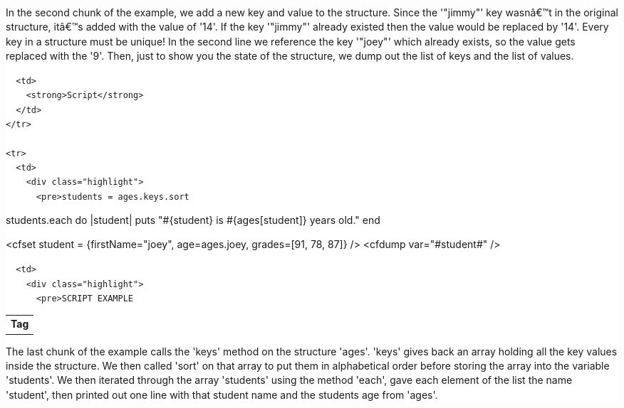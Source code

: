 In the second chunk of the example, we add a new key and value to the structure. Since the '"jimmy"' key wasnâ€™t in the original structure, itâ€™s added with the value of '14'. If the key '"jimmy"' already existed then the value would be replaced by '14'. Every key in a structure must be unique! In the second line we reference the key '"joey"' which already exists, so the value gets replaced with the '9'. Then, just to show you the state of the structure, we dump out the list of keys and the list of values.

<table>
  <tbody>
    <tr>
      <td>
        <strong>Tag</strong>
      </td>
      
      <td>
        <strong>Script</strong>
      </td>
    </tr>
    
    <tr>
      <td>
        <div class="highlight">
          <pre>students = ages.keys.sort 
students.each do |student| 
puts "#{student} is #{ages[student]} years old." 
end
 
<span class="nb">&lt;cfset</span> <span class="nv">student</span> <span class="o">=</span> <span class="p">{</span><span class="nv">firstName</span><span class="o">=</span><span class="s2">"joey"</span><span class="p">,</span> <span class="nv">age</span><span class="o">=</span><span class="nv">ages.joey</span><span class="p">,</span> <span class="nv">grades</span><span class="o">=</span><span class="p">[</span><span class="m">91</span><span class="p">,</span> <span class="m">78</span><span class="p">,</span> <span class="m">87</span><span class="p">]}</span> <span class="o">/</span><span class="nb">&gt;</span>
<span class="nb">&lt;cfdump</span> <span class="k">var</span><span class="o">=</span><span class="s2">"</span><span class="s-Interp">#student#</span><span class="s2">"</span> <span class="o">/</span><span class="nb">&gt;</span>
</pre>
        </div>
      </td>
      
      <td>
        <div class="highlight">
          <pre>SCRIPT EXAMPLE
</pre>
        </div>
      </td>
    </tr>
  </tbody>
</table>

The last chunk of the example calls the 'keys' method on the structure 'ages'. 'keys' gives back an array holding all the key values inside the structure. We then called 'sort' on that array to put them in alphabetical order before storing the array into the variable 'students'. We then iterated through the array 'students' using the method 'each', gave each element of the list the name 'student', then printed out one line with that student name and the students age from 'ages'.


 [1]: http://www.adobe.com/coldfusion
 [2]: http://www.getrailo.com/
 [3]: http://www.openbluedragon.org/